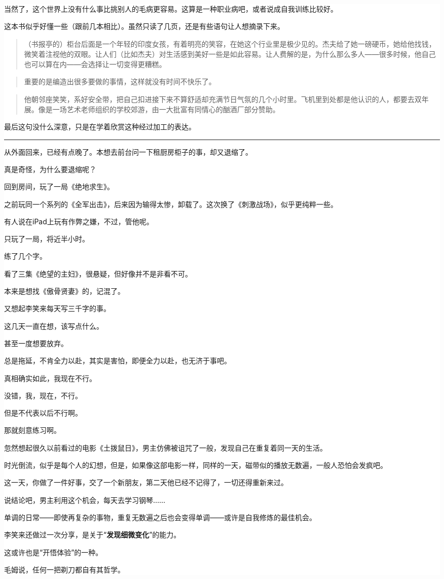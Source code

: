 当然了，这个世界上没有什么事比挑别人的毛病更容易。这算是一种职业病吧，或者说成自我训练比较好。

这本书似乎好懂一些（跟前几本相比）。虽然只读了几页，还是有些语句让人想摘录下来。

> （书报亭的）柜台后面是一个年轻的印度女孩，有着明亮的笑容，在她这个行业里是极少见的。杰夫给了她一磅硬币，她给他找钱，微笑着注视他的双眼。让人们（比如杰夫）对生活感到美好一些是如此容易。让人费解的是，为什么那么多人——很多时候，他自己也可以算在内——会选择让一切变得更糟糕。

> 重要的是编造出很多要做的事情，这样就没有时间不快乐了。

> 他朝邻座笑笑，系好安全带，把自己扣进接下来不算舒适却充满节日气氛的几个小时里。飞机里到处都是他认识的人，都要去双年展。像是一场艺术老师组织的学校郊游，由一大批富有同情心的酗酒厂部分赞助。

最后这句没什么深意，只是在学着欣赏这种经过加工的表达。

---

从外面回来，已经有点晚了。本想去前台问一下租厨房柜子的事，却又退缩了。

真是奇怪，为什么要退缩呢？

回到房间，玩了一局《绝地求生》。

之前玩同一个系列的《全军出击》，后来因为输得太惨，卸载了。这次换了《刺激战场》，似乎更纯粹一些。

有人说在iPad上玩有作弊之嫌，不过，管他呢。

只玩了一局，将近半小时。

练了几个字。

看了三集《绝望的主妇》，很悬疑，但好像并不是非看不可。

本来是想找《傲骨贤妻》的，记混了。

又想起李笑来每天写三千字的事。

这几天一直在想，该写点什么。

甚至一度想要放弃。

总是拖延，不肯全力以赴，其实是害怕，即便全力以赴，也无济于事吧。

真相确实如此，我现在不行。

没错，我，现在，不行。

但是不代表以后不行啊。

那就刻意练习啊。

忽然想起很久以前看过的电影《土拨鼠日》，男主仿佛被诅咒了一般，发现自己在重复着同一天的生活。

时光倒流，似乎是每个人的幻想，但是，如果像这部电影一样，同样的一天，磁带似的播放无数遍，一般人恐怕会发疯吧。

这一天，你做了一件好事，交了一个新朋友，第二天他已经不记得了，一切还得重新来过。

说结论吧，男主利用这个机会，每天去学习钢琴……

单调的日常——即使再复杂的事物，重复无数遍之后也会变得单调——或许是自我修炼的最佳机会。

李笑来还做过一次分享，是关于“**发现细微变化**”的能力。

这或许也是“开悟体验”的一种。

毛姆说，任何一把剃刀都自有其哲学。
